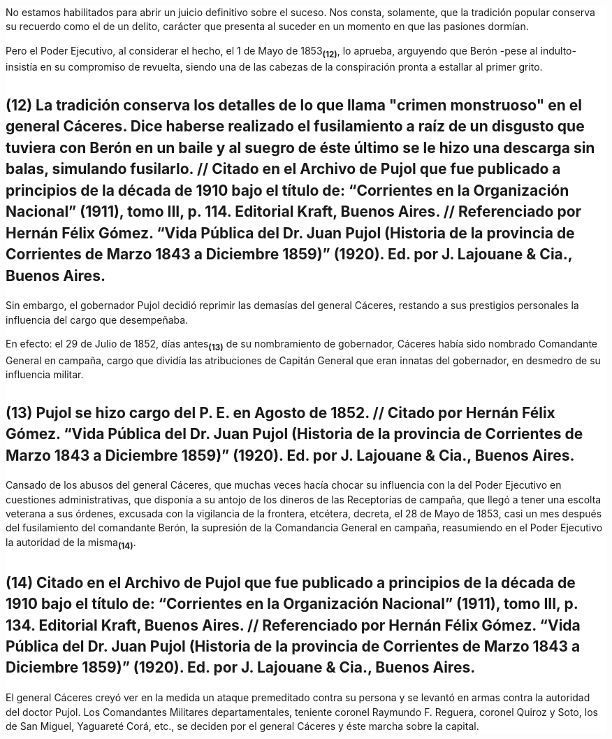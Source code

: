 No estamos habilitados para abrir un juicio definitivo sobre el suceso. Nos consta, solamente, que la tradición popular conserva su recuerdo como el de un delito, carácter que presenta al suceder en un momento en que las pasiones dormían.

Pero el Poder Ejecutivo, al considerar el hecho, el 1 de Mayo de 1853<sub><strong>(12)</strong></sub>, lo aprueba, arguyendo que Berón -pese al indulto- insistía en su compromiso de revuelta, siendo una de las cabezas de la conspiración pronta a estallar al primer grito.

## **(12)** La tradición conserva los detalles de lo que llama "crimen monstruoso" en el general Cáceres. Dice haberse realizado el fusilamiento a raíz de un disgusto que tuviera con Berón en un baile y al suegro de éste último se le hizo una descarga sin balas, simulando fusilarlo. // Citado en el Archivo de Pujol que fue publicado a principios de la década de 1910 bajo el título de: “Corrientes en la Organización Nacional” (1911), tomo III, p. 114. Editorial Kraft, Buenos Aires. // Referenciado por Hernán Félix Gómez. “Vida Pública del Dr. Juan Pujol (Historia de la provincia de Corrientes de Marzo 1843 a Diciembre 1859)” (1920). Ed. por J. Lajouane & Cia., Buenos Aires.

Sin embargo, el gobernador Pujol decidió reprimir las demasías del general Cáceres, restando a sus prestigios personales la influencia del cargo que desempeñaba.

En efecto: el 29 de Julio de 1852, días antes<sub><strong>(13)</strong></sub> de su nombramiento de gobernador, Cáceres había sido nombrado Comandante General en campaña, cargo que dividía las atribuciones de Capitán General que eran innatas del gobernador, en desmedro de su influencia militar.

## **(13)** Pujol se hizo cargo del P. E. en Agosto de 1852. // Citado por Hernán Félix Gómez. “Vida Pública del Dr. Juan Pujol (Historia de la provincia de Corrientes de Marzo 1843 a Diciembre 1859)” (1920). Ed. por J. Lajouane & Cia., Buenos Aires.

Cansado de los abusos del general Cáceres, que muchas veces hacía chocar su influencia con la del Poder Ejecutivo en cuestiones administrativas, que disponía a su antojo de los dineros de las Receptorías de campaña, que llegó a tener una escolta veterana a sus órdenes, excusada con la vigilancia de la frontera, etcétera, decreta, el 28 de Mayo de 1853, casi un mes después del fusilamiento del comandante Berón, la supresión de la Comandancia General en campaña, reasumiendo en el Poder Ejecutivo la autoridad de la misma<sub><strong>(14)</strong></sub>.

## **(14)** Citado en el Archivo de Pujol que fue publicado a principios de la década de 1910 bajo el título de: “Corrientes en la Organización Nacional” (1911), tomo III, p. 134. Editorial Kraft, Buenos Aires. // Referenciado por Hernán Félix Gómez. “Vida Pública del Dr. Juan Pujol (Historia de la provincia de Corrientes de Marzo 1843 a Diciembre 1859)” (1920). Ed. por J. Lajouane & Cia., Buenos Aires.

El general Cáceres creyó ver en la medida un ataque premeditado contra su persona y se levantó en armas contra la autoridad del doctor Pujol. Los Comandantes Militares departamentales, teniente coronel Raymundo F. Reguera, coronel Quiroz y Soto, los de San Miguel, Yaguareté Corá, etc., se deciden por el general Cáceres y éste marcha sobre la capital.
